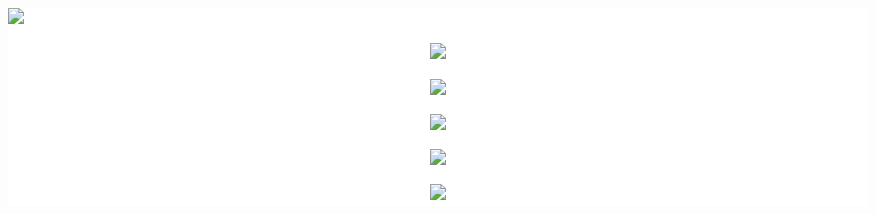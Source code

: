    <img src="frontEnd/img/captura7.PNG" width="450">
</p>
<p align="center">
   <img src="frontEnd/img/captura8.PNG" width="450">
</p>
<p align="center">
   <img src="frontEnd/img/captura9.PNG" width="450">
</p>
<p align="center">
   <img src="frontEnd/img/captura10.PNG" width="450">
</p>
<p align="center">
   <img src="frontEnd/img/endpoint11.PNG" width="450">
</p>
<p align="center">
   <img src="frontEnd/img/endpoint12.PNG" width="450">
</p>
